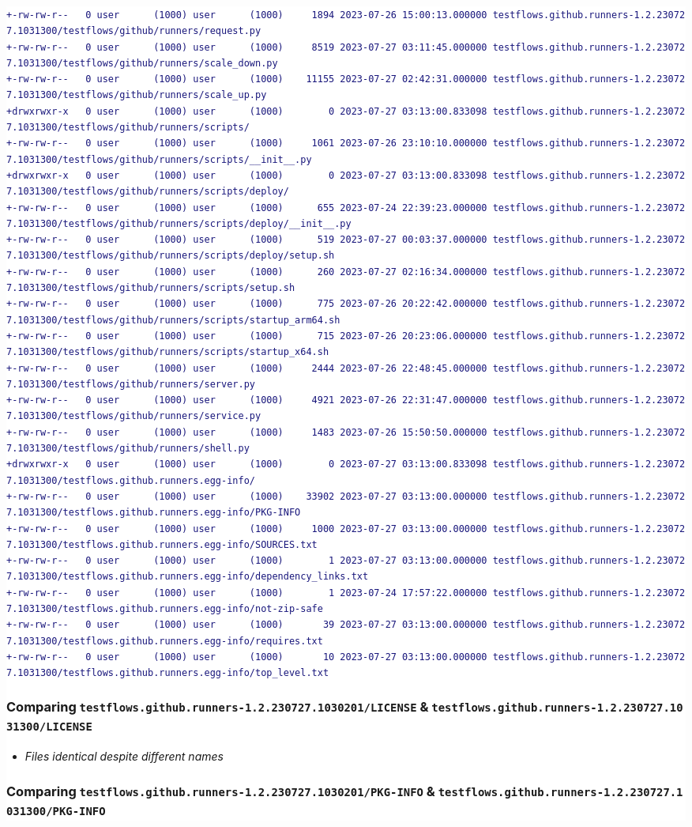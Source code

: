 ```diff
+-rw-rw-r--   0 user      (1000) user      (1000)     1894 2023-07-26 15:00:13.000000 testflows.github.runners-1.2.230727.1031300/testflows/github/runners/request.py
+-rw-rw-r--   0 user      (1000) user      (1000)     8519 2023-07-27 03:11:45.000000 testflows.github.runners-1.2.230727.1031300/testflows/github/runners/scale_down.py
+-rw-rw-r--   0 user      (1000) user      (1000)    11155 2023-07-27 02:42:31.000000 testflows.github.runners-1.2.230727.1031300/testflows/github/runners/scale_up.py
+drwxrwxr-x   0 user      (1000) user      (1000)        0 2023-07-27 03:13:00.833098 testflows.github.runners-1.2.230727.1031300/testflows/github/runners/scripts/
+-rw-rw-r--   0 user      (1000) user      (1000)     1061 2023-07-26 23:10:10.000000 testflows.github.runners-1.2.230727.1031300/testflows/github/runners/scripts/__init__.py
+drwxrwxr-x   0 user      (1000) user      (1000)        0 2023-07-27 03:13:00.833098 testflows.github.runners-1.2.230727.1031300/testflows/github/runners/scripts/deploy/
+-rw-rw-r--   0 user      (1000) user      (1000)      655 2023-07-24 22:39:23.000000 testflows.github.runners-1.2.230727.1031300/testflows/github/runners/scripts/deploy/__init__.py
+-rw-rw-r--   0 user      (1000) user      (1000)      519 2023-07-27 00:03:37.000000 testflows.github.runners-1.2.230727.1031300/testflows/github/runners/scripts/deploy/setup.sh
+-rw-rw-r--   0 user      (1000) user      (1000)      260 2023-07-27 02:16:34.000000 testflows.github.runners-1.2.230727.1031300/testflows/github/runners/scripts/setup.sh
+-rw-rw-r--   0 user      (1000) user      (1000)      775 2023-07-26 20:22:42.000000 testflows.github.runners-1.2.230727.1031300/testflows/github/runners/scripts/startup_arm64.sh
+-rw-rw-r--   0 user      (1000) user      (1000)      715 2023-07-26 20:23:06.000000 testflows.github.runners-1.2.230727.1031300/testflows/github/runners/scripts/startup_x64.sh
+-rw-rw-r--   0 user      (1000) user      (1000)     2444 2023-07-26 22:48:45.000000 testflows.github.runners-1.2.230727.1031300/testflows/github/runners/server.py
+-rw-rw-r--   0 user      (1000) user      (1000)     4921 2023-07-26 22:31:47.000000 testflows.github.runners-1.2.230727.1031300/testflows/github/runners/service.py
+-rw-rw-r--   0 user      (1000) user      (1000)     1483 2023-07-26 15:50:50.000000 testflows.github.runners-1.2.230727.1031300/testflows/github/runners/shell.py
+drwxrwxr-x   0 user      (1000) user      (1000)        0 2023-07-27 03:13:00.833098 testflows.github.runners-1.2.230727.1031300/testflows.github.runners.egg-info/
+-rw-rw-r--   0 user      (1000) user      (1000)    33902 2023-07-27 03:13:00.000000 testflows.github.runners-1.2.230727.1031300/testflows.github.runners.egg-info/PKG-INFO
+-rw-rw-r--   0 user      (1000) user      (1000)     1000 2023-07-27 03:13:00.000000 testflows.github.runners-1.2.230727.1031300/testflows.github.runners.egg-info/SOURCES.txt
+-rw-rw-r--   0 user      (1000) user      (1000)        1 2023-07-27 03:13:00.000000 testflows.github.runners-1.2.230727.1031300/testflows.github.runners.egg-info/dependency_links.txt
+-rw-rw-r--   0 user      (1000) user      (1000)        1 2023-07-24 17:57:22.000000 testflows.github.runners-1.2.230727.1031300/testflows.github.runners.egg-info/not-zip-safe
+-rw-rw-r--   0 user      (1000) user      (1000)       39 2023-07-27 03:13:00.000000 testflows.github.runners-1.2.230727.1031300/testflows.github.runners.egg-info/requires.txt
+-rw-rw-r--   0 user      (1000) user      (1000)       10 2023-07-27 03:13:00.000000 testflows.github.runners-1.2.230727.1031300/testflows.github.runners.egg-info/top_level.txt
```

### Comparing `testflows.github.runners-1.2.230727.1030201/LICENSE` & `testflows.github.runners-1.2.230727.1031300/LICENSE`

 * *Files identical despite different names*

### Comparing `testflows.github.runners-1.2.230727.1030201/PKG-INFO` & `testflows.github.runners-1.2.230727.1031300/PKG-INFO`

